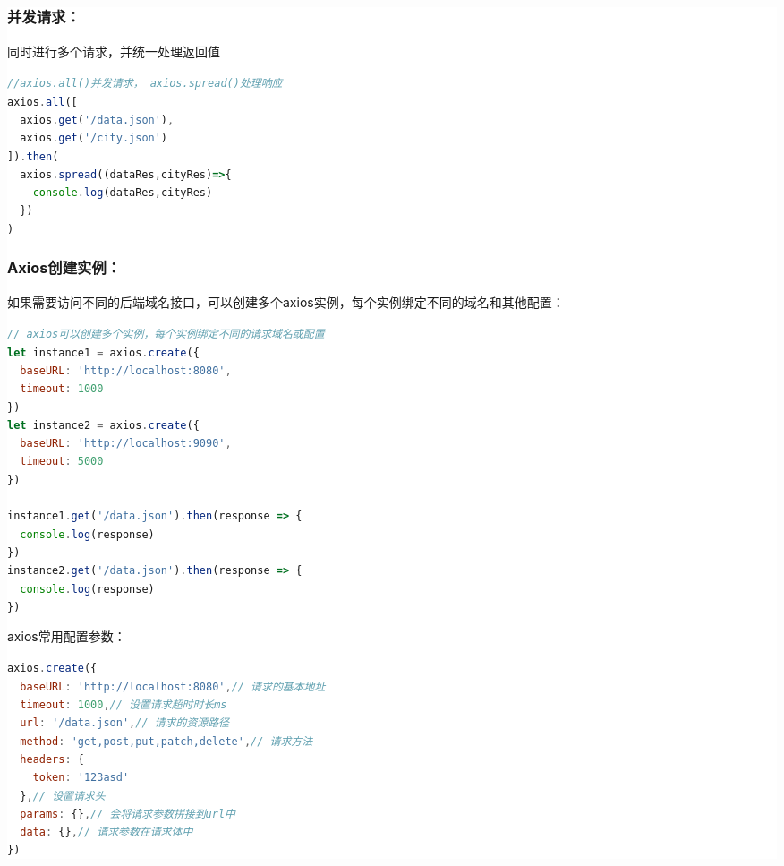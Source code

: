 

### 并发请求：

同时进行多个请求，并统一处理返回值

```javascript
//axios.all()并发请求， axios.spread()处理响应
axios.all([
  axios.get('/data.json'),
  axios.get('/city.json')
]).then(
  axios.spread((dataRes,cityRes)=>{
    console.log(dataRes,cityRes)
  })
)
```



### Axios创建实例：

如果需要访问不同的后端域名接口，可以创建多个axios实例，每个实例绑定不同的域名和其他配置：

```javascript
// axios可以创建多个实例，每个实例绑定不同的请求域名或配置
let instance1 = axios.create({
  baseURL: 'http://localhost:8080',
  timeout: 1000
})
let instance2 = axios.create({
  baseURL: 'http://localhost:9090',
  timeout: 5000
})

instance1.get('/data.json').then(response => {
  console.log(response)
})
instance2.get('/data.json').then(response => {
  console.log(response)
})
```



axios常用配置参数：

```javascript
axios.create({
  baseURL: 'http://localhost:8080',// 请求的基本地址
  timeout: 1000,// 设置请求超时时长ms
  url: '/data.json',// 请求的资源路径
  method: 'get,post,put,patch,delete',// 请求方法
  headers: {
    token: '123asd'
  },// 设置请求头
  params: {},// 会将请求参数拼接到url中
  data: {},// 请求参数在请求体中
})
```
